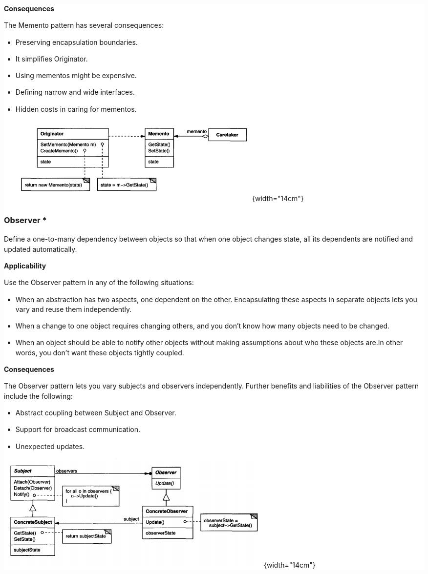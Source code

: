 **Consequences**

The Memento pattern has several consequences:

-   Preserving encapsulation boundaries.

-   It simplifies Originator.

-   Using mementos might be expensive.

-   Defining narrow and wide interfaces.

-   Hidden costs in caring for mementos.

![image](diagrams/pattern-18-memento.png){width="14cm"}

### Observer \*

Define a one-to-many dependency between objects so that when one object
changes state, all its dependents are notified and updated
automatically.

**Applicability**

Use the Observer pattern in any of the following situations:

-   When an abstraction has two aspects, one dependent on the other.
    Encapsulating these aspects in separate objects lets you vary and
    reuse them independently.

-   When a change to one object requires changing others, and you don’t
    know how many objects need to be changed.

-   When an object should be able to notify other objects without making
    assumptions about who these objects are.In other words, you don’t
    want these objects tightly coupled.

**Consequences**

The Observer pattern lets you vary subjects and observers independently.
Further benefits and liabilities of the Observer pattern include the
following:

-   Abstract coupling between Subject and Observer.

-   Support for broadcast communication.

-   Unexpected updates.

![image](diagrams/pattern-19-observer.png){width="14cm"}
